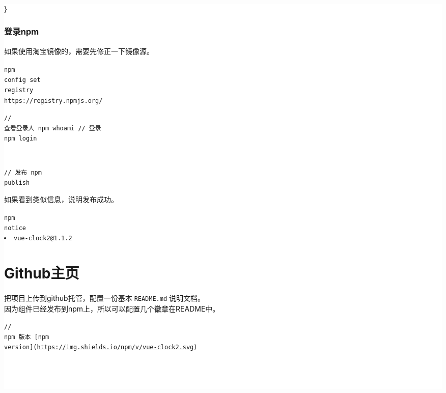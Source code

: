 }</code></pre><h3 id="articleHeader5">&#x767B;&#x5F55;npm</h3><p>&#x5982;&#x679C;&#x4F7F;&#x7528;&#x6DD8;&#x5B9D;&#x955C;&#x50CF;&#x7684;&#xFF0C;&#x9700;&#x8981;&#x5148;&#x4FEE;&#x6B63;&#x4E00;&#x4E0B;&#x955C;&#x50CF;&#x6E90;&#x3002;</p><div class="widget-codetool" style="display:none"><div class="widget-codetool--inner"><span class="selectCode code-tool" data-toggle="tooltip" data-placement="top" title="" data-original-title="&#x5168;&#x9009;"></span> <span type="button" class="copyCode code-tool" data-toggle="tooltip" data-placement="top" data-clipboard-text="npm config set registry https://registry.npmjs.org/" title="" data-original-title="&#x590D;&#x5236;"></span> <span type="button" class="saveToNote code-tool" data-toggle="tooltip" data-placement="top" title="" data-original-title="&#x653E;&#x8FDB;&#x7B14;&#x8BB0;"></span></div></div><pre class="hljs tcl"><code style="word-break:break-word;white-space:initial">npm config <span class="hljs-keyword">set</span> <span class="hljs-keyword">registry</span> https://<span class="hljs-keyword">registry</span>.npmjs.org/</code></pre><div class="widget-codetool" style="display:none"><div class="widget-codetool--inner"><span class="selectCode code-tool" data-toggle="tooltip" data-placement="top" title="" data-original-title="&#x5168;&#x9009;"></span> <span type="button" class="copyCode code-tool" data-toggle="tooltip" data-placement="top" data-clipboard-text="// &#x67E5;&#x770B;&#x767B;&#x5F55;&#x4EBA;
npm whoami
// &#x767B;&#x5F55;
npm login

// &#x53D1;&#x5E03;
npm publish" title="" data-original-title="&#x590D;&#x5236;"></span> <span type="button" class="saveToNote code-tool" data-toggle="tooltip" data-placement="top" title="" data-original-title="&#x653E;&#x8FDB;&#x7B14;&#x8BB0;"></span></div></div><pre class="hljs 1c"><code><span class="hljs-comment">// &#x67E5;&#x770B;&#x767B;&#x5F55;&#x4EBA;</span>
npm whoami
<span class="hljs-comment">// &#x767B;&#x5F55;</span>
npm login

<span class="hljs-comment">// &#x53D1;&#x5E03;</span>
npm publish</code></pre><p>&#x5982;&#x679C;&#x770B;&#x5230;&#x7C7B;&#x4F3C;&#x4FE1;&#x606F;&#xFF0C;&#x8BF4;&#x660E;&#x53D1;&#x5E03;&#x6210;&#x529F;&#x3002;</p><div class="widget-codetool" style="display:none"><div class="widget-codetool--inner"><span class="selectCode code-tool" data-toggle="tooltip" data-placement="top" title="" data-original-title="&#x5168;&#x9009;"></span> <span type="button" class="copyCode code-tool" data-toggle="tooltip" data-placement="top" data-clipboard-text="npm notice
+ vue-clock2@1.1.2" title="" data-original-title="&#x590D;&#x5236;"></span> <span type="button" class="saveToNote code-tool" data-toggle="tooltip" data-placement="top" title="" data-original-title="&#x653E;&#x8FDB;&#x7B14;&#x8BB0;"></span></div></div><pre class="hljs css"><code><span class="hljs-selector-tag">npm</span> <span class="hljs-selector-tag">notice</span>
+ <span class="hljs-selector-tag">vue-clock2</span>@<span class="hljs-keyword">1</span>.<span class="hljs-keyword">1</span>.<span class="hljs-keyword">2</span></code></pre><h1 id="articleHeader6">Github&#x4E3B;&#x9875;</h1><p>&#x628A;&#x9879;&#x76EE;&#x4E0A;&#x4F20;&#x5230;github&#x6258;&#x7BA1;&#xFF0C;&#x914D;&#x7F6E;&#x4E00;&#x4EFD;&#x57FA;&#x672C; <code>README.md</code> &#x8BF4;&#x660E;&#x6587;&#x6863;&#x3002;<br>&#x56E0;&#x4E3A;&#x7EC4;&#x4EF6;&#x5DF2;&#x7ECF;&#x53D1;&#x5E03;&#x5230;npm&#x4E0A;&#xFF0C;&#x6240;&#x4EE5;&#x53EF;&#x4EE5;&#x914D;&#x7F6E;&#x51E0;&#x4E2A;&#x5FBD;&#x7AE0;&#x5728;README&#x4E2D;&#x3002;</p><div class="widget-codetool" style="display:none"><div class="widget-codetool--inner"><span class="selectCode code-tool" data-toggle="tooltip" data-placement="top" title="" data-original-title="&#x5168;&#x9009;"></span> <span type="button" class="copyCode code-tool" data-toggle="tooltip" data-placement="top" data-clipboard-text="// npm &#x7248;&#x672C;
[npm version](https://img.shields.io/npm/v/vue-clock2.svg)

// npm &#x4E0B;&#x8F7D;&#x91CF;
[npm download](https://img.shields.io/npm/dt/vue-clock2.svg)" title="" data-original-title="&#x590D;&#x5236;"></span> <span type="button" class="saveToNote code-tool" data-toggle="tooltip" data-placement="top" title="" data-original-title="&#x653E;&#x8FDB;&#x7B14;&#x8BB0;"></span></div></div><pre class="hljs markdown"><code>// npm &#x7248;&#x672C;
[<span class="hljs-string">npm version</span>](<span class="hljs-link">https://img.shields.io/npm/v/vue-clock2.svg</span>)
